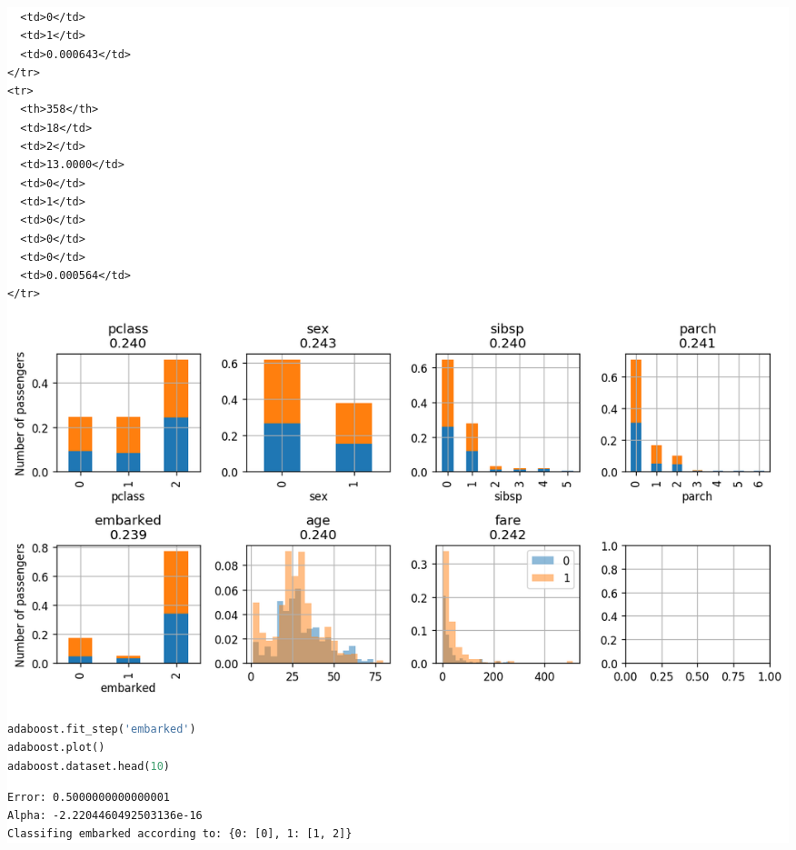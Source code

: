       <td>0</td>
      <td>1</td>
      <td>0.000643</td>
    </tr>
    <tr>
      <th>358</th>
      <td>18</td>
      <td>2</td>
      <td>13.0000</td>
      <td>0</td>
      <td>1</td>
      <td>0</td>
      <td>0</td>
      <td>0</td>
      <td>0.000564</td>
    </tr>
  </tbody>
</table>
</div>




![png](output_39_2.png)



```python
adaboost.fit_step('embarked')
adaboost.plot()
adaboost.dataset.head(10)
```

    Error: 0.5000000000000001
    Alpha: -2.2204460492503136e-16
    Classifing embarked according to: {0: [0], 1: [1, 2]}





<div>
<style scoped>
    .dataframe tbody tr th:only-of-type {
        vertical-align: middle;
    }

    .dataframe tbody tr th {